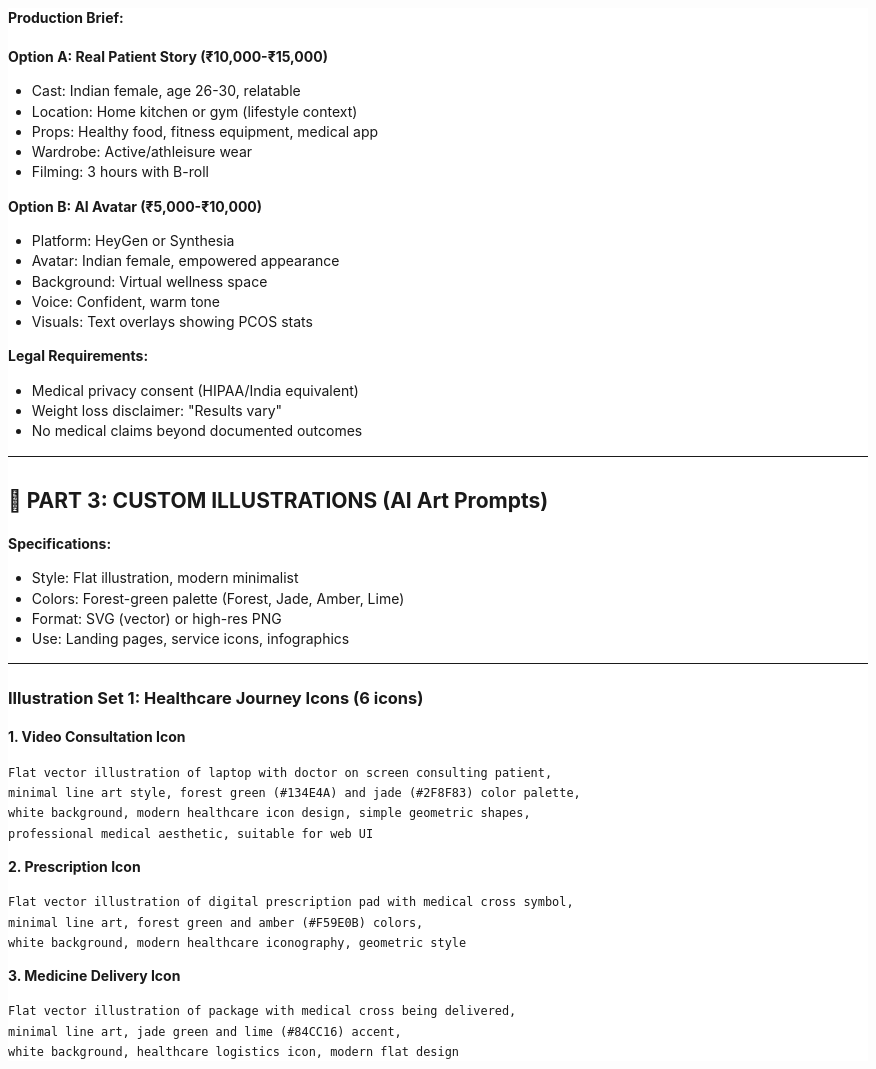 #### **Production Brief:**
**Option A: Real Patient Story (₹10,000-₹15,000)**
- Cast: Indian female, age 26-30, relatable
- Location: Home kitchen or gym (lifestyle context)
- Props: Healthy food, fitness equipment, medical app
- Wardrobe: Active/athleisure wear
- Filming: 3 hours with B-roll

**Option B: AI Avatar (₹5,000-₹10,000)**
- Platform: HeyGen or Synthesia
- Avatar: Indian female, empowered appearance
- Background: Virtual wellness space
- Voice: Confident, warm tone
- Visuals: Text overlays showing PCOS stats

**Legal Requirements:**
- Medical privacy consent (HIPAA/India equivalent)
- Weight loss disclaimer: "Results vary"
- No medical claims beyond documented outcomes

---

## 🎨 PART 3: CUSTOM ILLUSTRATIONS (AI Art Prompts)

**Specifications:**
- Style: Flat illustration, modern minimalist
- Colors: Forest-green palette (Forest, Jade, Amber, Lime)
- Format: SVG (vector) or high-res PNG
- Use: Landing pages, service icons, infographics

---

### Illustration Set 1: Healthcare Journey Icons (6 icons)

**1. Video Consultation Icon**
```
Flat vector illustration of laptop with doctor on screen consulting patient, 
minimal line art style, forest green (#134E4A) and jade (#2F8F83) color palette, 
white background, modern healthcare icon design, simple geometric shapes, 
professional medical aesthetic, suitable for web UI
```

**2. Prescription Icon**
```
Flat vector illustration of digital prescription pad with medical cross symbol, 
minimal line art, forest green and amber (#F59E0B) colors, 
white background, modern healthcare iconography, geometric style
```

**3. Medicine Delivery Icon**
```
Flat vector illustration of package with medical cross being delivered, 
minimal line art, jade green and lime (#84CC16) accent, 
white background, healthcare logistics icon, modern flat design
```

